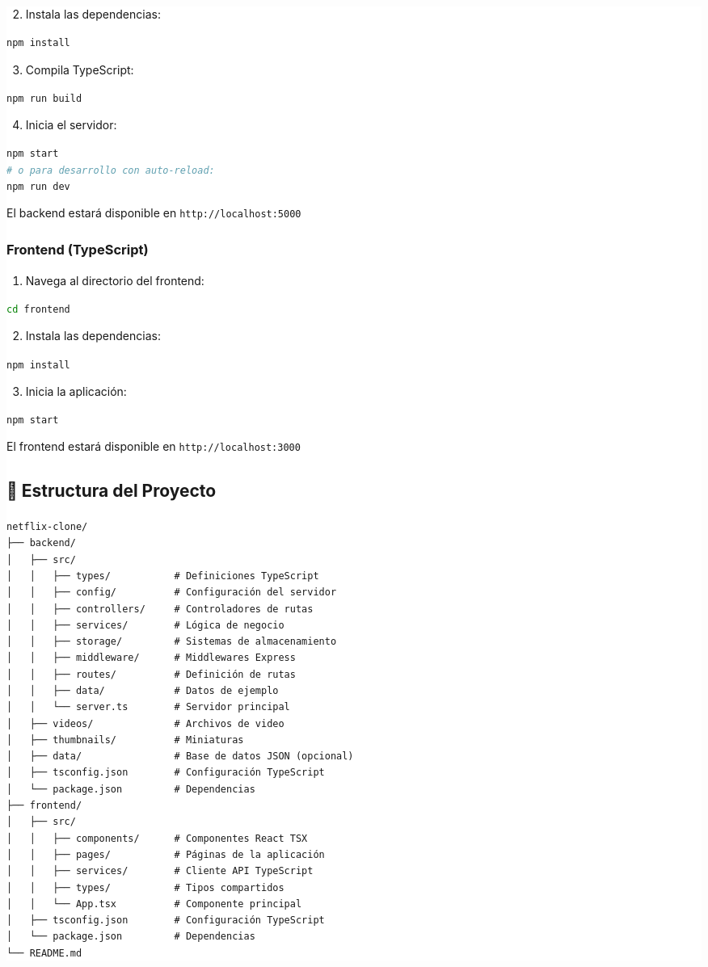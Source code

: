 2. Instala las dependencias:
```bash
npm install
```

3. Compila TypeScript:
```bash
npm run build
```

4. Inicia el servidor:
```bash
npm start
# o para desarrollo con auto-reload:
npm run dev
```

El backend estará disponible en `http://localhost:5000`

### Frontend (TypeScript)

1. Navega al directorio del frontend:
```bash
cd frontend
```

2. Instala las dependencias:
```bash
npm install
```

3. Inicia la aplicación:
```bash
npm start
```

El frontend estará disponible en `http://localhost:3000`

## 📁 Estructura del Proyecto

```
netflix-clone/
├── backend/
│   ├── src/
│   │   ├── types/           # Definiciones TypeScript
│   │   ├── config/          # Configuración del servidor
│   │   ├── controllers/     # Controladores de rutas
│   │   ├── services/        # Lógica de negocio
│   │   ├── storage/         # Sistemas de almacenamiento
│   │   ├── middleware/      # Middlewares Express
│   │   ├── routes/          # Definición de rutas
│   │   ├── data/            # Datos de ejemplo
│   │   └── server.ts        # Servidor principal
│   ├── videos/              # Archivos de video
│   ├── thumbnails/          # Miniaturas
│   ├── data/                # Base de datos JSON (opcional)
│   ├── tsconfig.json        # Configuración TypeScript
│   └── package.json         # Dependencias
├── frontend/
│   ├── src/
│   │   ├── components/      # Componentes React TSX
│   │   ├── pages/           # Páginas de la aplicación
│   │   ├── services/        # Cliente API TypeScript
│   │   ├── types/           # Tipos compartidos
│   │   └── App.tsx          # Componente principal
│   ├── tsconfig.json        # Configuración TypeScript
│   └── package.json         # Dependencias
└── README.md
```